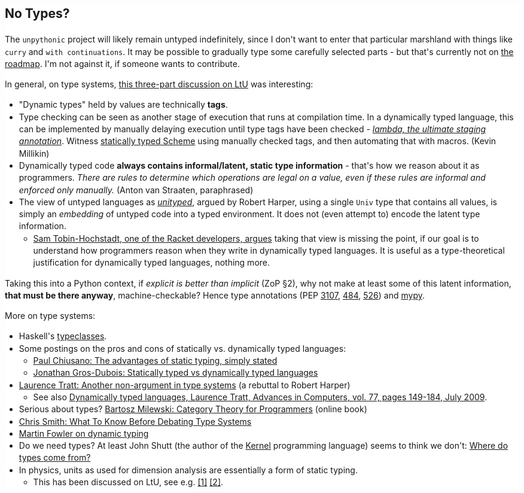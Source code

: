 ## No Types?

The `unpythonic` project will likely remain untyped indefinitely, since I don't want to enter that particular marshland with things like `curry` and `with continuations`. It may be possible to gradually type some carefully selected parts - but that's currently not on [the roadmap](https://github.com/Technologicat/unpythonic/milestones). I'm not against it, if someone wants to contribute.

In general, on type systems, [this three-part discussion on LtU](http://lambda-the-ultimate.org/node/220) was interesting:

- "Dynamic types" held by values are technically **tags**.
- Type checking can be seen as another stage of execution that runs at compilation time. In a dynamically typed language, this can be implemented by manually delaying execution until type tags have been checked - *[lambda, the ultimate staging annotation](http://lambda-the-ultimate.org/node/175#comment-1198)*. Witness [statically typed Scheme](http://lambda-the-ultimate.org/node/100#comment-1197) using manually checked tags, and then automating that with macros. (Kevin Millikin)
- Dynamically typed code **always contains informal/latent, static type information** - that's how we reason about it as programmers. *There are rules to determine which operations are legal on a value, even if these rules are informal and enforced only manually.* (Anton van Straaten, paraphrased)
- The view of untyped languages as [*unityped*](https://news.ycombinator.com/item?id=8206562), argued by Robert Harper, using a single `Univ` type that contains all values, is simply an *embedding* of untyped code into a typed environment. It does not (even attempt to) encode the latent type information.
  - [Sam Tobin-Hochstadt, one of the Racket developers, argues](https://medium.com/@samth/on-typed-untyped-and-uni-typed-languages-8a3b4bedf68c) taking that view is missing the point, if our goal is to understand how programmers reason when they write in dynamically typed languages. It is useful as a type-theoretical justification for dynamically typed languages, nothing more.

Taking this into a Python context, if *explicit is better than implicit* (ZoP §2), why not make at least some of this latent information, **that must be there anyway**, machine-checkable? Hence type annotations (PEP [3107](https://www.python.org/dev/peps/pep-3107/), [484](https://www.python.org/dev/peps/pep-0484/), [526](https://www.python.org/dev/peps/pep-0526/)) and [mypy](http://mypy-lang.org/).

More on type systems:

- Haskell's [typeclasses](http://learnyouahaskell.com/types-and-typeclasses).
- Some postings on the pros and cons of statically vs. dynamically typed languages:
  - [Paul Chiusano: The advantages of static typing, simply stated](https://pchiusano.github.io/2016-09-15/static-vs-dynamic.html)
  - [Jonathan Gros-Dubois: Statically typed vs dynamically typed languages](https://hackernoon.com/statically-typed-vs-dynamically-typed-languages-e4778e1ca55)
- [Laurence Tratt: Another non-argument in type systems](https://tratt.net/laurie/blog/entries/another_non_argument_in_type_systems.html) (a rebuttal to Robert Harper)
  - See also [Dynamically typed languages, Laurence Tratt, Advances in Computers, vol. 77, pages 149-184, July 2009](https://tratt.net/laurie/research/pubs/html/tratt__dynamically_typed_languages/).
- Serious about types? [Bartosz Milewski: Category Theory for Programmers](https://bartoszmilewski.com/2014/10/28/category-theory-for-programmers-the-preface/) (online book)
- [Chris Smith: What To Know Before Debating Type Systems](http://blogs.perl.org/users/ovid/2010/08/what-to-know-before-debating-type-systems.html)
- [Martin Fowler on dynamic typing](https://www.martinfowler.com/bliki/DynamicTyping.html)
- Do we need types? At least John Shutt (the author of the [Kernel](https://web.cs.wpi.edu/~jshutt/kernel.html) programming language) seems to think we don't: [Where do types come from?](http://fexpr.blogspot.com/2011/11/where-do-types-come-from.html)
- In physics, units as used for dimension analysis are essentially a form of static typing.
  - This has been discussed on LtU, see e.g. [[1]](http://lambda-the-ultimate.org/node/33) [[2]](http://lambda-the-ultimate.org/classic/message11877.html).
